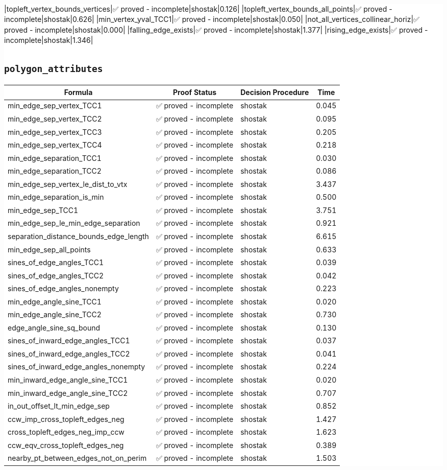 |topleft_vertex_bounds_vertices|✅ proved - incomplete|shostak|0.126|
|topleft_vertex_bounds_all_points|✅ proved - incomplete|shostak|0.626|
|min_vertex_yval_TCC1|✅ proved - incomplete|shostak|0.050|
|not_all_vertices_collinear_horiz|✅ proved - incomplete|shostak|0.000|
|falling_edge_exists|✅ proved - incomplete|shostak|1.377|
|rising_edge_exists|✅ proved - incomplete|shostak|1.346|

## `polygon_attributes`

| Formula | Proof Status | Decision Procedure | Time |
| ---     | ---          | ---                | ---  |
|min_edge_sep_vertex_TCC1|✅ proved - incomplete|shostak|0.045|
|min_edge_sep_vertex_TCC2|✅ proved - incomplete|shostak|0.095|
|min_edge_sep_vertex_TCC3|✅ proved - incomplete|shostak|0.205|
|min_edge_sep_vertex_TCC4|✅ proved - incomplete|shostak|0.218|
|min_edge_separation_TCC1|✅ proved - incomplete|shostak|0.030|
|min_edge_separation_TCC2|✅ proved - incomplete|shostak|0.086|
|min_edge_sep_vertex_le_dist_to_vtx|✅ proved - incomplete|shostak|3.437|
|min_edge_separation_is_min|✅ proved - incomplete|shostak|0.500|
|min_edge_sep_TCC1|✅ proved - incomplete|shostak|3.751|
|min_edge_sep_le_min_edge_separation|✅ proved - incomplete|shostak|0.921|
|separation_distance_bounds_edge_length|✅ proved - incomplete|shostak|6.615|
|min_edge_sep_all_points|✅ proved - incomplete|shostak|0.633|
|sines_of_edge_angles_TCC1|✅ proved - incomplete|shostak|0.039|
|sines_of_edge_angles_TCC2|✅ proved - incomplete|shostak|0.042|
|sines_of_edge_angles_nonempty|✅ proved - incomplete|shostak|0.223|
|min_edge_angle_sine_TCC1|✅ proved - incomplete|shostak|0.020|
|min_edge_angle_sine_TCC2|✅ proved - incomplete|shostak|0.730|
|edge_angle_sine_sq_bound|✅ proved - incomplete|shostak|0.130|
|sines_of_inward_edge_angles_TCC1|✅ proved - incomplete|shostak|0.037|
|sines_of_inward_edge_angles_TCC2|✅ proved - incomplete|shostak|0.041|
|sines_of_inward_edge_angles_nonempty|✅ proved - incomplete|shostak|0.224|
|min_inward_edge_angle_sine_TCC1|✅ proved - incomplete|shostak|0.020|
|min_inward_edge_angle_sine_TCC2|✅ proved - incomplete|shostak|0.707|
|in_out_offset_lt_min_edge_sep|✅ proved - incomplete|shostak|0.852|
|ccw_imp_cross_topleft_edges_neg|✅ proved - incomplete|shostak|1.427|
|cross_topleft_edges_neg_imp_ccw|✅ proved - incomplete|shostak|1.623|
|ccw_eqv_cross_topleft_edges_neg|✅ proved - incomplete|shostak|0.389|
|nearby_pt_between_edges_not_on_perim|✅ proved - incomplete|shostak|1.503|
